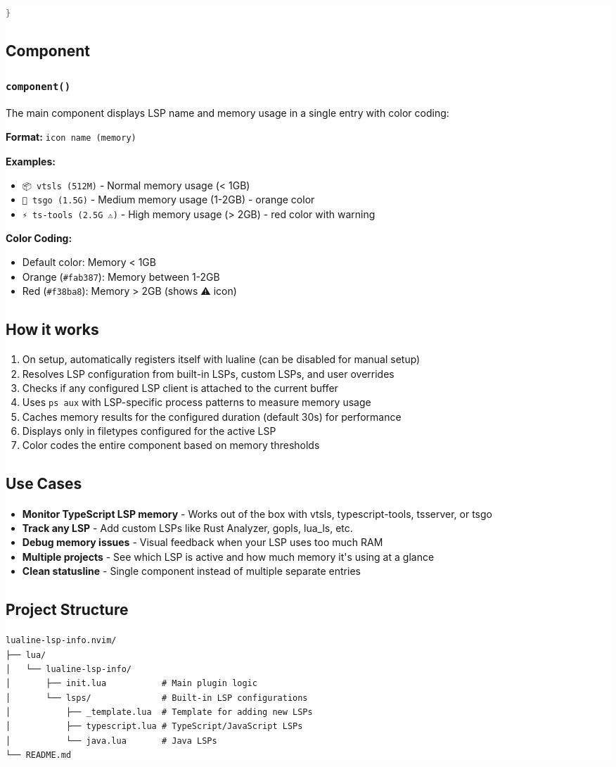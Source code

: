 ```lua
}
```

## Component

### `component()`

The main component displays LSP name and memory usage in a single entry with color coding:

**Format:** `icon name (memory)`

**Examples:**
- `📦 vtsls (512M)` - Normal memory usage (< 1GB)
- `🚀 tsgo (1.5G)` - Medium memory usage (1-2GB) - orange color
- `⚡ ts-tools (2.5G ⚠️)` - High memory usage (> 2GB) - red color with warning

**Color Coding:**
- Default color: Memory < 1GB
- Orange (`#fab387`): Memory between 1-2GB
- Red (`#f38ba8`): Memory > 2GB (shows ⚠️ icon)

## How it works

1. On setup, automatically registers itself with lualine (can be disabled for manual setup)
2. Resolves LSP configuration from built-in LSPs, custom LSPs, and user overrides
3. Checks if any configured LSP client is attached to the current buffer
4. Uses `ps aux` with LSP-specific process patterns to measure memory usage
5. Caches memory results for the configured duration (default 30s) for performance
6. Displays only in filetypes configured for the active LSP
7. Color codes the entire component based on memory thresholds

## Use Cases

- **Monitor TypeScript LSP memory** - Works out of the box with vtsls, typescript-tools, tsserver, or tsgo
- **Track any LSP** - Add custom LSPs like Rust Analyzer, gopls, lua_ls, etc.
- **Debug memory issues** - Visual feedback when your LSP uses too much RAM
- **Multiple projects** - See which LSP is active and how much memory it's using at a glance
- **Clean statusline** - Single component instead of multiple separate entries

## Project Structure

```
lualine-lsp-info.nvim/
├── lua/
│   └── lualine-lsp-info/
│       ├── init.lua           # Main plugin logic
│       └── lsps/              # Built-in LSP configurations
│           ├── _template.lua  # Template for adding new LSPs
│           ├── typescript.lua # TypeScript/JavaScript LSPs
│           └── java.lua       # Java LSPs
└── README.md
```
